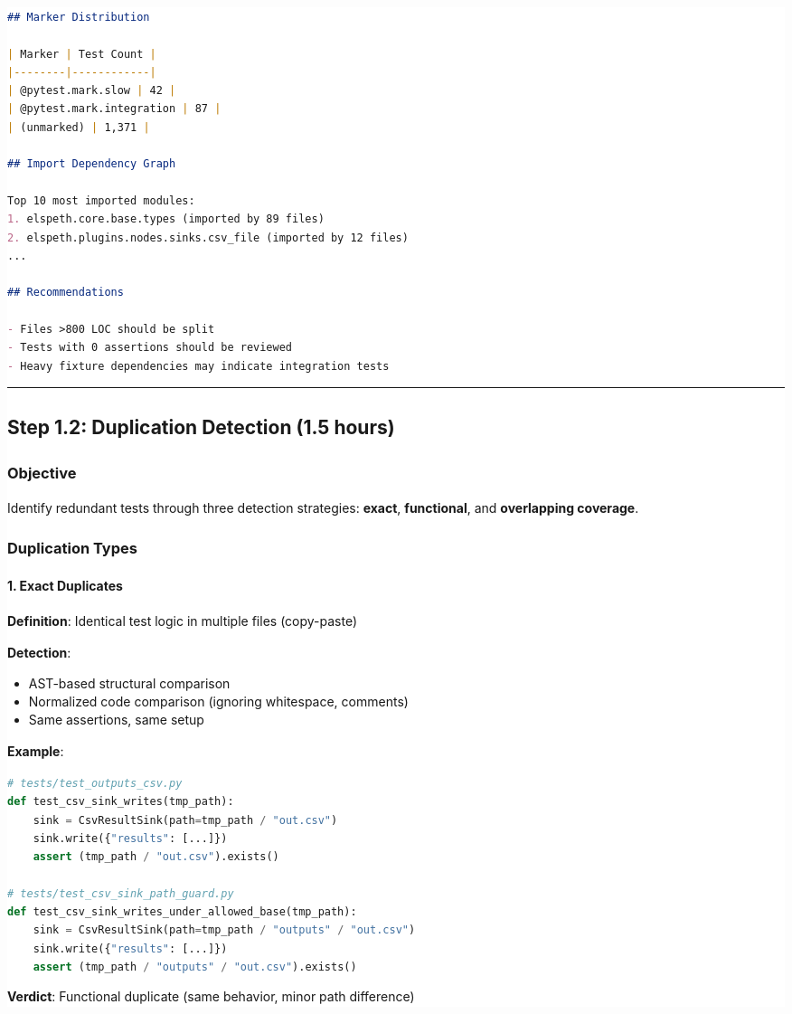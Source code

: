 ```markdown
## Marker Distribution

| Marker | Test Count |
|--------|------------|
| @pytest.mark.slow | 42 |
| @pytest.mark.integration | 87 |
| (unmarked) | 1,371 |

## Import Dependency Graph

Top 10 most imported modules:
1. elspeth.core.base.types (imported by 89 files)
2. elspeth.plugins.nodes.sinks.csv_file (imported by 12 files)
...

## Recommendations

- Files >800 LOC should be split
- Tests with 0 assertions should be reviewed
- Heavy fixture dependencies may indicate integration tests
```

---

## Step 1.2: Duplication Detection (1.5 hours)

### Objective

Identify redundant tests through three detection strategies: **exact**, **functional**, and **overlapping coverage**.

### Duplication Types

#### 1. Exact Duplicates
**Definition**: Identical test logic in multiple files (copy-paste)

**Detection**:
- AST-based structural comparison
- Normalized code comparison (ignoring whitespace, comments)
- Same assertions, same setup

**Example**:
```python
# tests/test_outputs_csv.py
def test_csv_sink_writes(tmp_path):
    sink = CsvResultSink(path=tmp_path / "out.csv")
    sink.write({"results": [...]})
    assert (tmp_path / "out.csv").exists()

# tests/test_csv_sink_path_guard.py
def test_csv_sink_writes_under_allowed_base(tmp_path):
    sink = CsvResultSink(path=tmp_path / "outputs" / "out.csv")
    sink.write({"results": [...]})
    assert (tmp_path / "outputs" / "out.csv").exists()
```
**Verdict**: Functional duplicate (same behavior, minor path difference)
